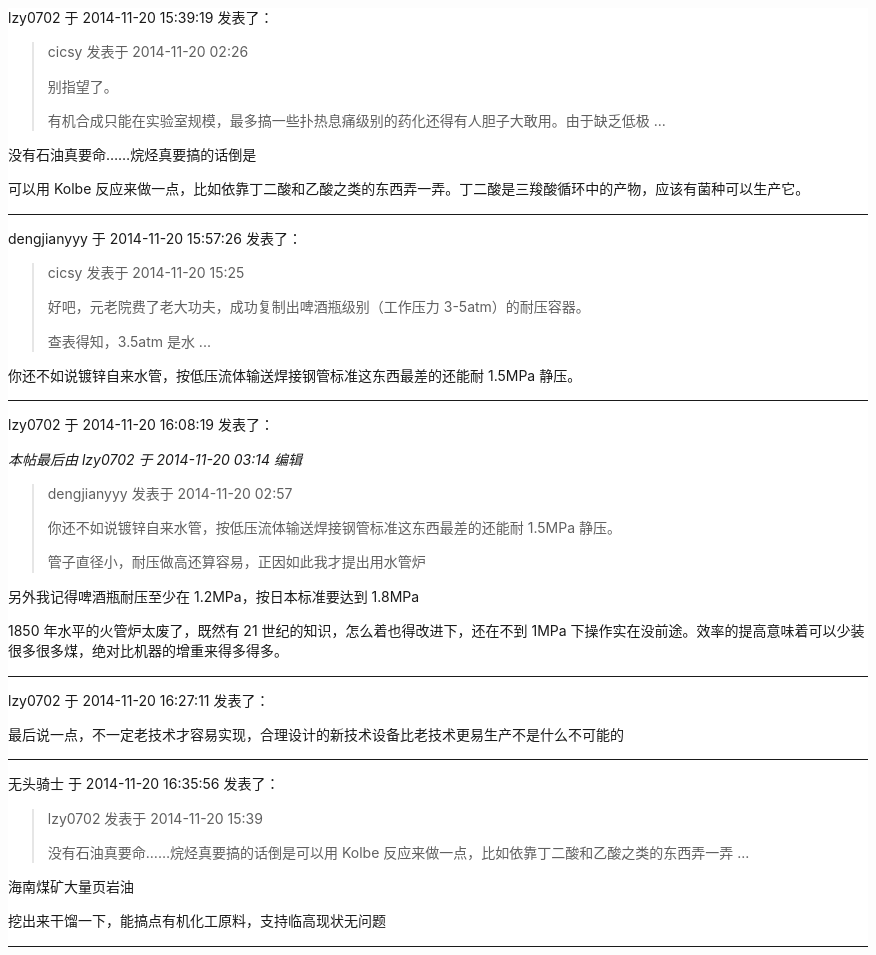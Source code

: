 
lzy0702 于 2014-11-20 15:39:19 发表了：

> cicsy 发表于 2014-11-20 02:26
>
> 别指望了。
>
> 有机合成只能在实验室规模，最多搞一些扑热息痛级别的药化还得有人胆子大敢用。由于缺乏低极 ...

没有石油真要命……烷烃真要搞的话倒是

可以用 Kolbe 反应来做一点，比如依靠丁二酸和乙酸之类的东西弄一弄。丁二酸是三羧酸循环中的产物，应该有菌种可以生产它。

---

dengjianyyy 于 2014-11-20 15:57:26 发表了：

> cicsy 发表于 2014-11-20 15:25
>
> 好吧，元老院费了老大功夫，成功复制出啤酒瓶级别（工作压力 3-5atm）的耐压容器。
>
> 查表得知，3.5atm 是水 ...

你还不如说镀锌自来水管，按低压流体输送焊接钢管标准这东西最差的还能耐 1.5MPa 静压。

---

lzy0702 于 2014-11-20 16:08:19 发表了：

_本帖最后由 lzy0702 于 2014-11-20 03:14 编辑_

> dengjianyyy 发表于 2014-11-20 02:57
>
> 你还不如说镀锌自来水管，按低压流体输送焊接钢管标准这东西最差的还能耐 1.5MPa 静压。
>
> 管子直径小，耐压做高还算容易，正因如此我才提出用水管炉

另外我记得啤酒瓶耐压至少在 1.2MPa，按日本标准要达到 1.8MPa

1850 年水平的火管炉太废了，既然有 21 世纪的知识，怎么着也得改进下，还在不到 1MPa 下操作实在没前途。效率的提高意味着可以少装很多很多煤，绝对比机器的增重来得多得多。

---

lzy0702 于 2014-11-20 16:27:11 发表了：

最后说一点，不一定老技术才容易实现，合理设计的新技术设备比老技术更易生产不是什么不可能的

---

无头骑士 于 2014-11-20 16:35:56 发表了：

> lzy0702 发表于 2014-11-20 15:39
>
> 没有石油真要命……烷烃真要搞的话倒是可以用 Kolbe 反应来做一点，比如依靠丁二酸和乙酸之类的东西弄一弄 ...

海南煤矿大量页岩油

挖出来干馏一下，能搞点有机化工原料，支持临高现状无问题

---
